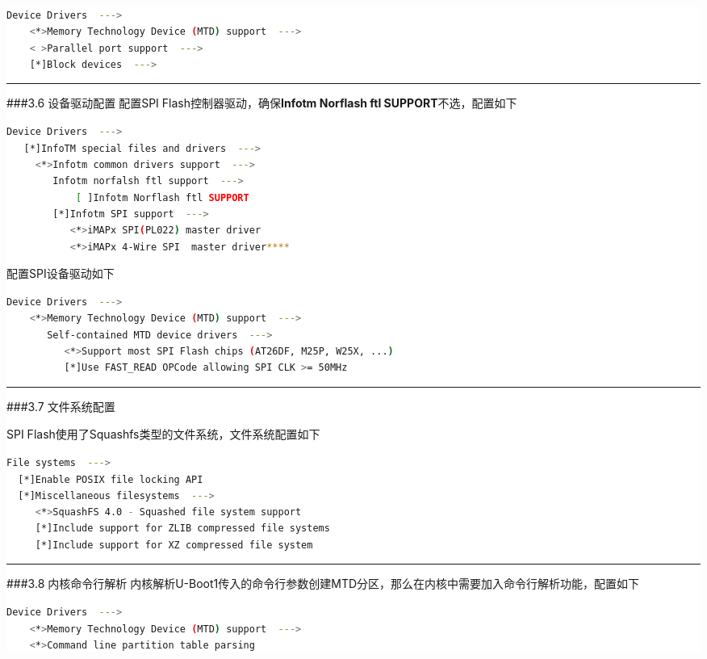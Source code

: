```bash
Device Drivers  --->
    <*>Memory Technology Device (MTD) support  --->
	< >Parallel port support  --->
	[*]Block devices  --->
```
----

###3.6 设备驱动配置
配置SPI Flash控制器驱动，确保**Infotm Norflash ftl SUPPORT**不选，配置如下
```bash
Device Drivers  --->
   [*]InfoTM special files and drivers  --->
     <*>Infotm common drivers support  --->
	    Infotm norfalsh ftl support  --->
			[ ]Infotm Norflash ftl SUPPORT
	    [*]Infotm SPI support  --->
	       <*>iMAPx SPI(PL022) master driver
		   <*>iMAPx 4-Wire SPI  master driver****
```

配置SPI设备驱动如下

```bash
Device Drivers  --->
    <*>Memory Technology Device (MTD) support  --->
	   Self-contained MTD device drivers  --->
	      <*>Support most SPI Flash chips (AT26DF, M25P, W25X, ...)
		  [*]Use FAST_READ OPCode allowing SPI CLK >= 50MHz
```

----


###3.7 文件系统配置

SPI Flash使用了Squashfs类型的文件系统，文件系统配置如下
```bash
File systems  --->
  [*]Enable POSIX file locking API
  [*]Miscellaneous filesystems  --->
	 <*>SquashFS 4.0 - Squashed file system support
	 [*]Include support for ZLIB compressed file systems
	 [*]Include support for XZ compressed file system
```

----

###3.8 内核命令行解析
内核解析U-Boot1传入的命令行参数创建MTD分区，那么在内核中需要加入命令行解析功能，配置如下

```bash
Device Drivers  --->
    <*>Memory Technology Device (MTD) support  --->
    <*>Command line partition table parsing
```
